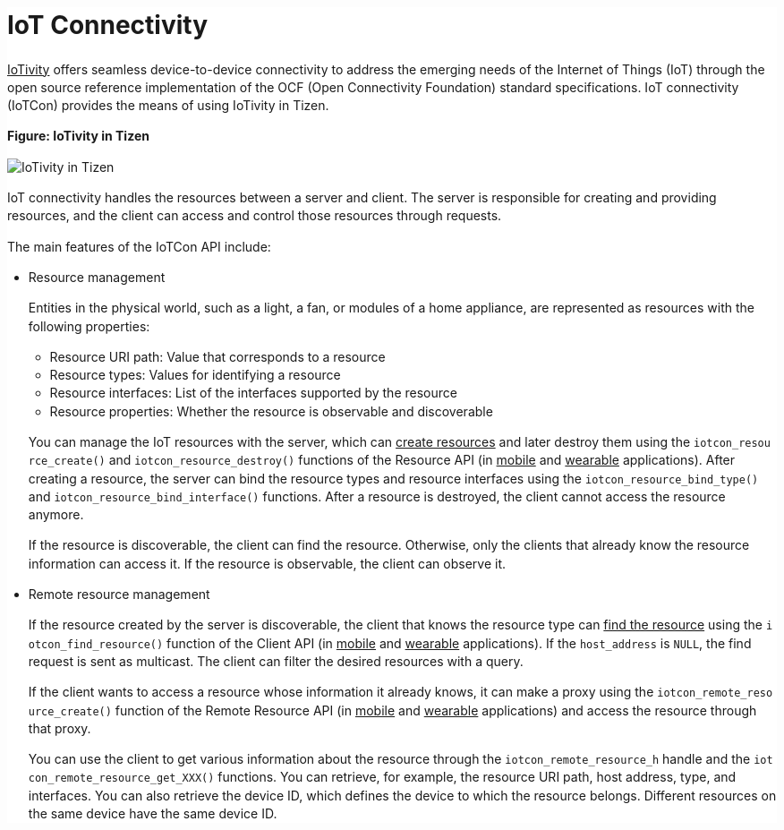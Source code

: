 # IoT Connectivity


[IoTivity](https://www.iotivity.org/) offers seamless device-to-device connectivity to address the emerging needs of the Internet of Things (IoT) through the open source reference implementation of the OCF (Open Connectivity Foundation) standard specifications. IoT connectivity (IoTCon) provides the means of using IoTivity in Tizen.

**Figure: IoTivity in Tizen**

![IoTivity in Tizen](./media/iotivity.png)

IoT connectivity handles the resources between a server and client. The server is responsible for creating and providing resources, and the client can access and control those resources through requests.

The main features of the IoTCon API include:

- Resource management

  Entities in the physical world, such as a light, a fan, or modules of a home appliance, are represented as resources with the following properties:

  - Resource URI path: Value that corresponds to a resource
  - Resource types: Values for identifying a resource
  - Resource interfaces: List of the interfaces supported by the resource
  - Resource properties: Whether the resource is observable and discoverable

  You can manage the IoT resources with the server, which can [create resources](#register) and later destroy them using the `iotcon_resource_create()` and `iotcon_resource_destroy()` functions of the Resource API (in [mobile](../../api/mobile/latest/group__CAPI__IOT__CONNECTIVITY__SERVER__RESOURCE__MODULE.html) and [wearable](../../api/wearable/latest/group__CAPI__IOT__CONNECTIVITY__SERVER__RESOURCE__MODULE.html) applications). After creating a resource, the server can bind the resource types and resource interfaces using the `iotcon_resource_bind_type()` and `iotcon_resource_bind_interface()` functions. After a resource is destroyed, the client cannot access the resource anymore.

  If the resource is discoverable, the client can find the resource. Otherwise, only the clients that already know the resource information can access it. If the resource is observable, the client can observe it.

- Remote resource management

  If the resource created by the server is discoverable, the client that knows the resource type can [find the resource](#find) using the `iotcon_find_resource()` function of the Client API (in [mobile](../../api/mobile/latest/group__CAPI__IOT__CONNECTIVITY__CLIENT__MODULE.html) and [wearable](../../api/wearable/latest/group__CAPI__IOT__CONNECTIVITY__CLIENT__MODULE.html) applications). If the `host_address` is `NULL`, the find request is sent as multicast. The client can filter the desired resources with a query.

  If the client wants to access a resource whose information it already knows, it can make a proxy using the `iotcon_remote_resource_create()` function of the Remote Resource API (in [mobile](../../api/mobile/latest/group__CAPI__IOT__CONNECTIVITY__CLIENT__REMOTE__RESOURCE__MODULE.html) and [wearable](../../api/wearable/latest/group__CAPI__IOT__CONNECTIVITY__CLIENT__REMOTE__RESOURCE__MODULE.html) applications) and access the resource through that proxy.

  You can use the client to get various information about the resource through the `iotcon_remote_resource_h` handle and the `iotcon_remote_resource_get_XXX()` functions. You can retrieve, for example, the resource URI path, host address, type, and interfaces. You can also retrieve the device ID, which defines the device to which the resource belongs. Different resources on the same device have the same device ID.
